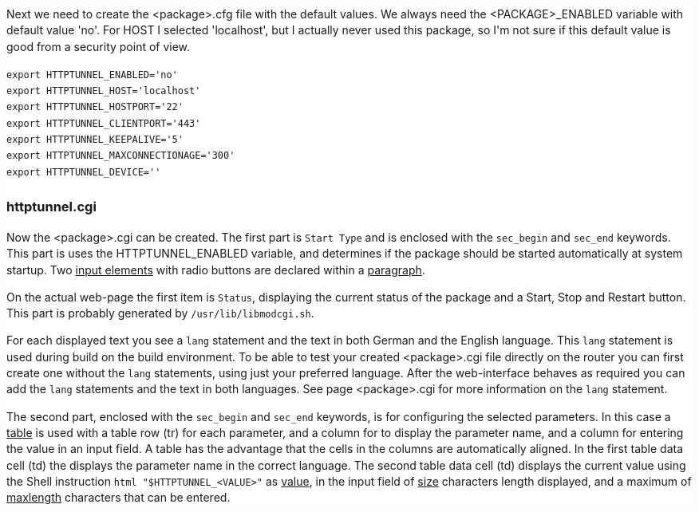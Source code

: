 Next we need to create the
\<package\>.cfg file with the default
values.
We always need the \<PACKAGE\>_ENABLED variable with default value
'no'.
For HOST I selected 'localhost', but I actually never used this
package, so I'm not sure if this default value is good from a security
point of view.

```
export HTTPTUNNEL_ENABLED='no'
export HTTPTUNNEL_HOST='localhost'
export HTTPTUNNEL_HOSTPORT='22'
export HTTPTUNNEL_CLIENTPORT='443'
export HTTPTUNNEL_KEEPALIVE='5'
export HTTPTUNNEL_MAXCONNECTIONAGE='300'
export HTTPTUNNEL_DEVICE=''
```

### httptunnel.cgi

Now the \<package\>.cgi can be
created.
The first part is `Start Type` and is enclosed with the `sec_begin` and
`sec_end` keywords.
This part is uses the HTTPTUNNEL_ENABLED variable, and determines if
the package should be started automatically at system startup.
Two [input
elements](http://www.w3schools.com/html/html_forms.asp) with
radio buttons are declared within a
[paragraph](http://www.w3schools.com/html/html_paragraphs.asp).

On the actual web-page the first item is `Status`, displaying the
current status of the package and a Start, Stop and Restart button. This
part is probably generated by `/usr/lib/libmodcgi.sh`.

For each displayed text you see a `lang` statement and the text in both
German and the English language. This `lang` statement is used during
build on the build environment.
To be able to test your created
\<package\>.cgi file directly on the
router you can first create one without the `lang` statements, using
just your preferred language.
After the web-interface behaves as required you can add the `lang`
statements and the text in both languages.
See page \<package\>.cgi for more
information on the `lang` statement.

The second part, enclosed with the `sec_begin` and `sec_end` keywords,
is for configuring the selected parameters.
In this case a
[table](http://www.w3schools.com/html/html_tables.asp)
is used with a table row (tr) for each parameter, and a column for to
display the parameter name, and a column for entering the value in an
input field.
A table has the advantage that the cells in the columns are
automatically aligned.
In the first table data cell (td) the displays the parameter name in the
correct language. The second table data cell (td) displays the current
value using the Shell instruction `html "$HTTPTUNNEL_<VALUE>"` as
[value](http://www.w3schools.com/tags/tag_input.asp),
in the input field of
[size](http://www.w3schools.com/tags/att_input_size.asp)
characters length displayed, and a maximum of
[maxlength](http://www.w3schools.com/tags/att_input_maxlength.asp)
characters that can be entered.